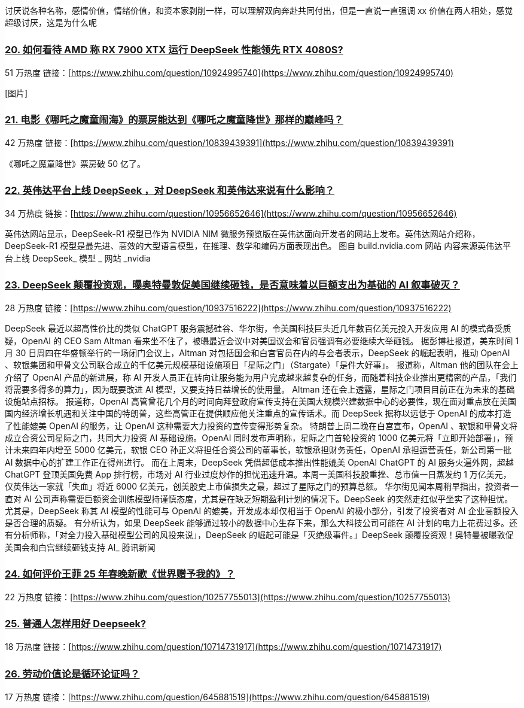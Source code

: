 讨厌说各种名称，感情价值，情绪价值，和资本家剥削一样，可以理解双向奔赴共同付出，但是一直说一直强调 xx 价值在两人相处，感觉超级讨厌，这是为什么呢

### [20. 如何看待 AMD 称 RX 7900 XTX 运行 DeepSeek 性能领先 RTX 4080S?](https://www.zhihu.com/question/10924995740)
51 万热度 链接：[https://www.zhihu.com/question/10924995740](https://www.zhihu.com/question/10924995740)

[图片]

### [21. 电影《哪吒之魔童闹海》的票房能达到《哪吒之魔童降世》那样的巅峰吗？](https://www.zhihu.com/question/10839439391)
42 万热度 链接：[https://www.zhihu.com/question/10839439391](https://www.zhihu.com/question/10839439391)

《哪吒之魔童降世》票房破 50 亿了。

### [22. 英伟达平台上线 DeepSeek ，对 DeepSeek 和英伟达来说有什么影响？](https://www.zhihu.com/question/10956652646)
34 万热度 链接：[https://www.zhihu.com/question/10956652646](https://www.zhihu.com/question/10956652646)

英伟达网站显示，DeepSeek-R1 模型已作为 NVIDIA NIM 微服务预览版在英伟达面向开发者的网站上发布。英伟达网站介绍称，DeepSeek-R1 模型是最先进、高效的大型语言模型，在推理、数学和编码方面表现出色。 图自 build.nvidia.com 网站 内容来源英伟达平台上线 DeepSeek_ 模型 _ 网站 _nvidia

### [23. DeepSeek 颠覆投资观，曝奥特曼敦促美国继续砸钱，是否意味着以巨额支出为基础的 AI 叙事破灭？](https://www.zhihu.com/question/10937516222)
28 万热度 链接：[https://www.zhihu.com/question/10937516222](https://www.zhihu.com/question/10937516222)

DeepSeek 最近以超高性价比的类似 ChatGPT 服务震撼硅谷、华尔街，令美国科技巨头近几年数百亿美元投入开发应用 AI 的模式备受质疑，OpenAI 的 CEO Sam Altman 看来坐不住了，被曝最近会议中对美国议会和官员强调有必要继续大举砸钱。 据彭博社报道，美东时间 1 月 30 日周四在华盛顿举行的一场闭门会议上，Altman 对包括国会和白宫官员在内的与会者表示，DeepSeek 的崛起表明，推动 OpenAI 、软银集团和甲骨文公司联合成立的千亿美元规模基础设施项目「星际之门」（Stargate）「是件大好事」。 报道称，Altman 他的团队在会上介绍了 OpenAI 产品的新进展，称 AI 开发人员正在转向让服务能为用户完成越来越复杂的任务，而随着科技企业推出更精密的产品，「我们将需要多得多的算力」，因为既要改进 AI 模型，又要支持日益增长的使用量。 Altman 还在会上透露，星际之门项目目前正在为未来的基础设施站点招标。 报道称，OpenAI 高管曾花几个月的时间向拜登政府宣传支持在美国大规模兴建数据中心的必要性，现在面对重点放在美国国内经济增长机遇和关注中国的特朗普，这些高管正在提供顺应他关注重点的宣传话术。而 DeepSeek 据称以远低于 OpenAI 的成本打造了性能媲美 OpenAI 的服务，让 OpenAI 这种需要大力投资的宣传变得形势复杂。 特朗普上周二晚在白宫宣布，OpenAI 、软银和甲骨文将成立合资公司星际之门，共同大力投资 AI 基础设施。OpenAI 同时发布声明称，星际之门首轮投资的 1000 亿美元将「立即开始部署」，预计未来四年内增至 5000 亿美元，软银 CEO 孙正义将担任合资公司的董事长，软银承担财务责任，OpenAI 承担运营责任，新公司第一批 AI 数据中心的扩建工作正在得州进行。 而在上周末，DeepSeek 凭借超低成本推出性能媲美 OpenAI ChatGPT 的 AI 服务火遍外网，超越 ChatGPT 登顶美国免费 App 排行榜，市场对 AI 行业过度炒作的担忧迅速升温。本周一美国科技股重挫、总市值一日蒸发约 1 万亿美元，仅英伟达一家就「失血」将近 6000 亿美元，创美股史上市值损失之最，超过了星际之门的预算总额。 华尔街见闻本周稍早指出，投资者一直对 AI 公司声称需要巨额资金训练模型持谨慎态度，尤其是在缺乏短期盈利计划的情况下。DeepSeek 的突然走红似乎坐实了这种担忧。尤其是，DeepSeek 称其 AI 模型的性能可与 OpenAI 的媲美，开发成本却仅相当于 OpenAI 的极小部分，引发了投资者对 AI 企业高额投入是否合理的质疑。 有分析认为，如果 DeepSeek 能够通过较小的数据中心生存下来，那么大科技公司可能在 AI 计划的电力上花费过多。还有分析师称，「对全力投入基础模型公司的风投来说」，DeepSeek 的崛起可能是「灭绝级事件。」DeepSeek 颠覆投资观！奥特曼被曝敦促美国会和白宫继续砸钱支持 AI_ 腾讯新闻

### [24. 如何评价王菲 25 年春晚新歌《世界赠予我的》？](https://www.zhihu.com/question/10257755013)
22 万热度 链接：[https://www.zhihu.com/question/10257755013](https://www.zhihu.com/question/10257755013)



### [25. 普通人怎样用好 Deepseek?](https://www.zhihu.com/question/10714731917)
18 万热度 链接：[https://www.zhihu.com/question/10714731917](https://www.zhihu.com/question/10714731917)



### [26. 劳动价值论是循环论证吗？](https://www.zhihu.com/question/645881519)
17 万热度 链接：[https://www.zhihu.com/question/645881519](https://www.zhihu.com/question/645881519)
